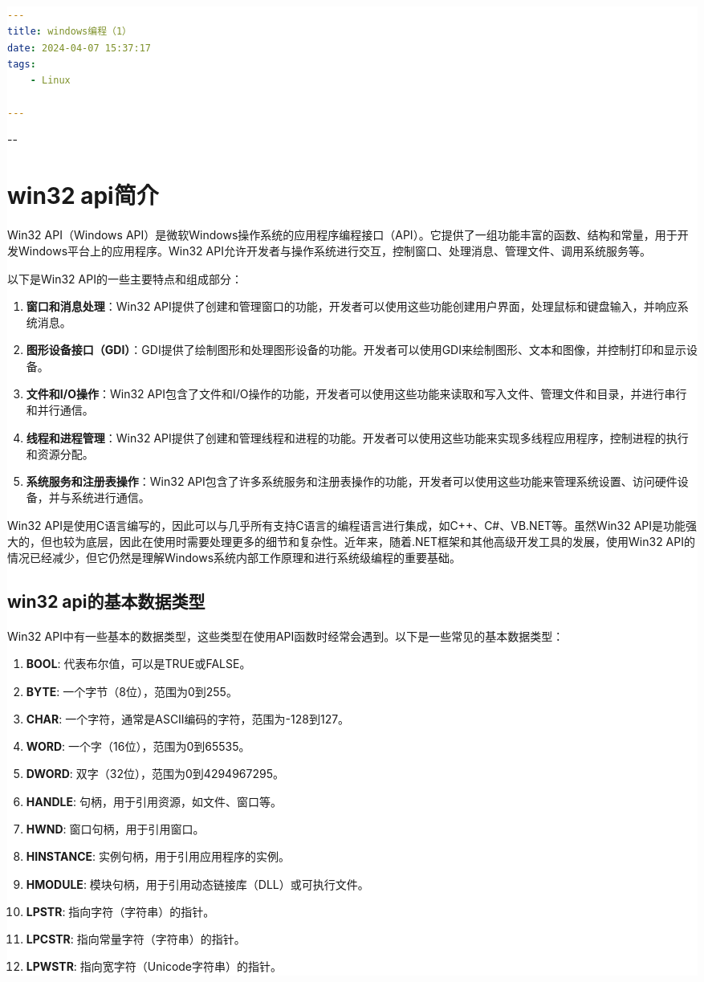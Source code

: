 ```yaml
---
title: windows编程（1）
date: 2024-04-07 15:37:17
tags:
	- Linux

---
```


--

# win32 api简介

Win32 API（Windows API）是微软Windows操作系统的应用程序编程接口（API）。它提供了一组功能丰富的函数、结构和常量，用于开发Windows平台上的应用程序。Win32 API允许开发者与操作系统进行交互，控制窗口、处理消息、管理文件、调用系统服务等。

以下是Win32 API的一些主要特点和组成部分：

1. **窗口和消息处理**：Win32 API提供了创建和管理窗口的功能，开发者可以使用这些功能创建用户界面，处理鼠标和键盘输入，并响应系统消息。

2. **图形设备接口（GDI）**：GDI提供了绘制图形和处理图形设备的功能。开发者可以使用GDI来绘制图形、文本和图像，并控制打印和显示设备。

3. **文件和I/O操作**：Win32 API包含了文件和I/O操作的功能，开发者可以使用这些功能来读取和写入文件、管理文件和目录，并进行串行和并行通信。

4. **线程和进程管理**：Win32 API提供了创建和管理线程和进程的功能。开发者可以使用这些功能来实现多线程应用程序，控制进程的执行和资源分配。

5. **系统服务和注册表操作**：Win32 API包含了许多系统服务和注册表操作的功能，开发者可以使用这些功能来管理系统设置、访问硬件设备，并与系统进行通信。

Win32 API是使用C语言编写的，因此可以与几乎所有支持C语言的编程语言进行集成，如C++、C#、VB.NET等。虽然Win32 API是功能强大的，但也较为底层，因此在使用时需要处理更多的细节和复杂性。近年来，随着.NET框架和其他高级开发工具的发展，使用Win32 API的情况已经减少，但它仍然是理解Windows系统内部工作原理和进行系统级编程的重要基础。

## win32 api的基本数据类型

Win32 API中有一些基本的数据类型，这些类型在使用API函数时经常会遇到。以下是一些常见的基本数据类型：

1. **BOOL**: 代表布尔值，可以是TRUE或FALSE。

2. **BYTE**: 一个字节（8位），范围为0到255。

3. **CHAR**: 一个字符，通常是ASCII编码的字符，范围为-128到127。

4. **WORD**: 一个字（16位），范围为0到65535。

5. **DWORD**: 双字（32位），范围为0到4294967295。

6. **HANDLE**: 句柄，用于引用资源，如文件、窗口等。

7. **HWND**: 窗口句柄，用于引用窗口。

8. **HINSTANCE**: 实例句柄，用于引用应用程序的实例。

9. **HMODULE**: 模块句柄，用于引用动态链接库（DLL）或可执行文件。

10. **LPSTR**: 指向字符（字符串）的指针。

11. **LPCSTR**: 指向常量字符（字符串）的指针。

12. **LPWSTR**: 指向宽字符（Unicode字符串）的指针。
